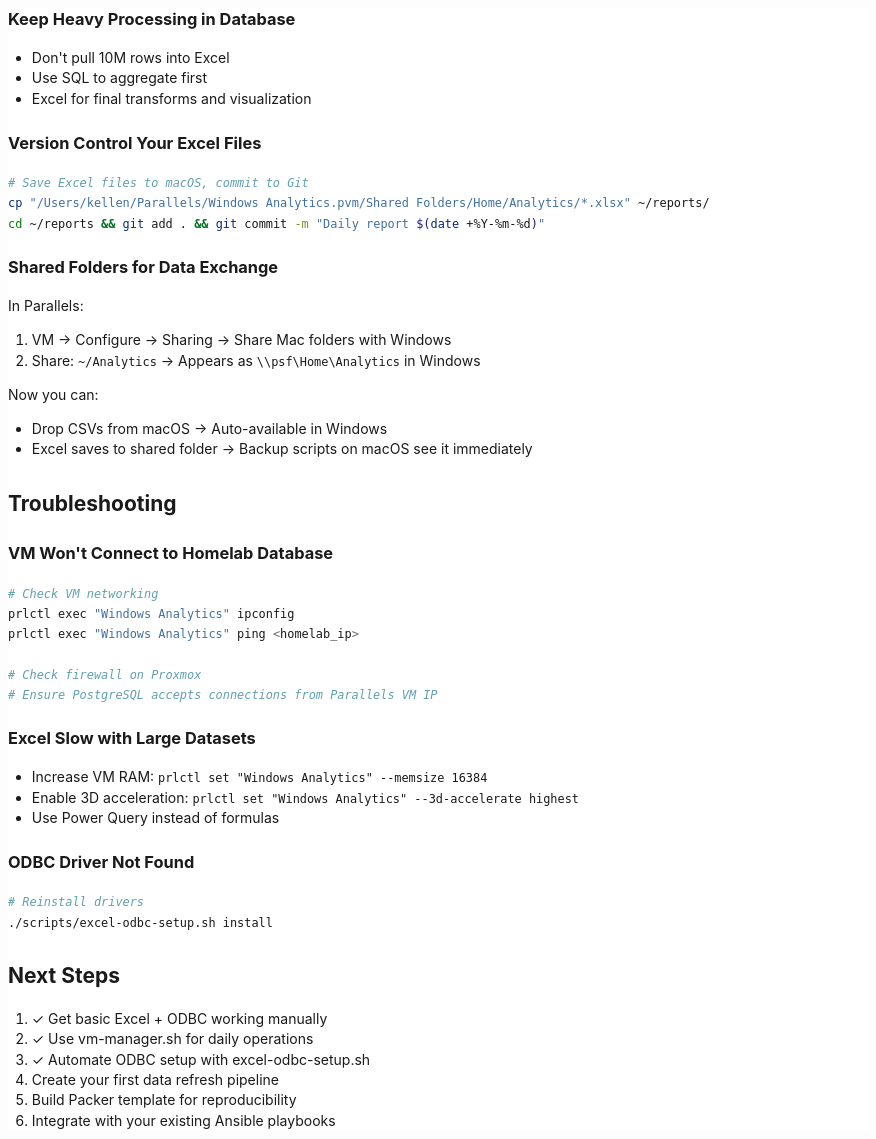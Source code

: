 ### Keep Heavy Processing in Database
- Don't pull 10M rows into Excel
- Use SQL to aggregate first
- Excel for final transforms and visualization

### Version Control Your Excel Files
```bash
# Save Excel files to macOS, commit to Git
cp "/Users/kellen/Parallels/Windows Analytics.pvm/Shared Folders/Home/Analytics/*.xlsx" ~/reports/
cd ~/reports && git add . && git commit -m "Daily report $(date +%Y-%m-%d)"
```

### Shared Folders for Data Exchange
In Parallels:
1. VM → Configure → Sharing → Share Mac folders with Windows
2. Share: `~/Analytics` → Appears as `\\psf\Home\Analytics` in Windows

Now you can:
- Drop CSVs from macOS → Auto-available in Windows
- Excel saves to shared folder → Backup scripts on macOS see it immediately

## Troubleshooting

### VM Won't Connect to Homelab Database
```bash
# Check VM networking
prlctl exec "Windows Analytics" ipconfig
prlctl exec "Windows Analytics" ping <homelab_ip>

# Check firewall on Proxmox
# Ensure PostgreSQL accepts connections from Parallels VM IP
```

### Excel Slow with Large Datasets
- Increase VM RAM: `prlctl set "Windows Analytics" --memsize 16384`
- Enable 3D acceleration: `prlctl set "Windows Analytics" --3d-accelerate highest`
- Use Power Query instead of formulas

### ODBC Driver Not Found
```bash
# Reinstall drivers
./scripts/excel-odbc-setup.sh install
```

## Next Steps

1. ✓ Get basic Excel + ODBC working manually
2. ✓ Use vm-manager.sh for daily operations
3. ✓ Automate ODBC setup with excel-odbc-setup.sh
4. Create your first data refresh pipeline
5. Build Packer template for reproducibility
6. Integrate with your existing Ansible playbooks
